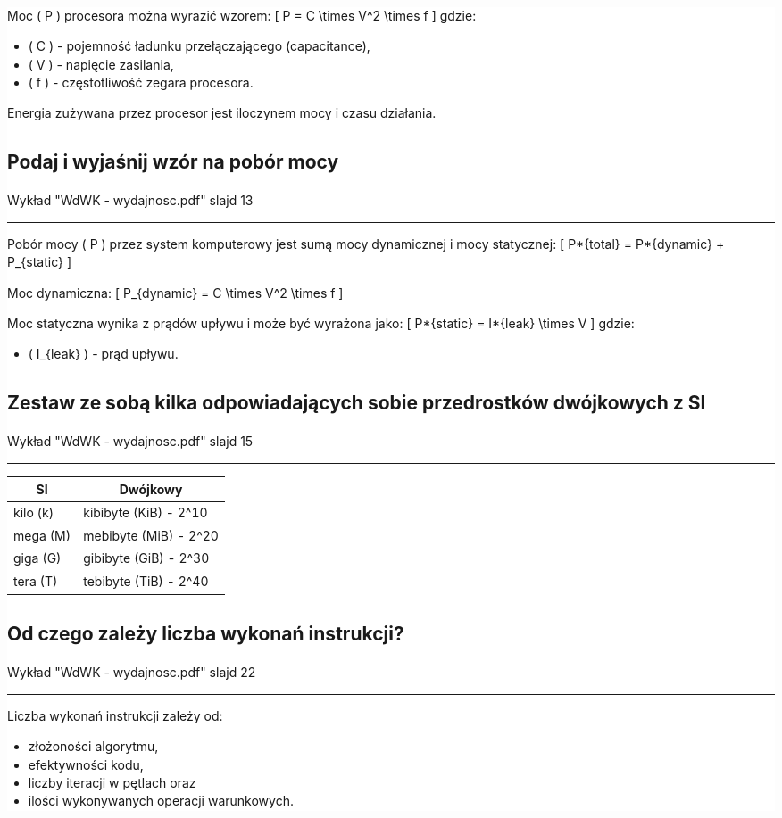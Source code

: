 Moc \( P \) procesora można wyrazić wzorem:
\[ P = C \times V^2 \times f \]
gdzie:

- \( C \) - pojemność ładunku przełączającego (capacitance),
- \( V \) - napięcie zasilania,
- \( f \) - częstotliwość zegara procesora.

Energia zużywana przez procesor jest iloczynem mocy i czasu działania.

## Podaj i wyjaśnij wzór na pobór mocy

Wykład "WdWK - wydajnosc.pdf" slajd 13

---

Pobór mocy \( P \) przez system komputerowy jest sumą mocy dynamicznej i mocy statycznej:
\[ P*{total} = P*{dynamic} + P\_{static} \]

Moc dynamiczna:
\[ P\_{dynamic} = C \times V^2 \times f \]

Moc statyczna wynika z prądów upływu i może być wyrażona jako:
\[ P*{static} = I*{leak} \times V \]
gdzie:

- \( I\_{leak} \) - prąd upływu.

## Zestaw ze sobą kilka odpowiadających sobie przedrostków dwójkowych z SI

Wykład "WdWK - wydajnosc.pdf" slajd 15

---

| SI       | Dwójkowy              |
| -------- | --------------------- |
| kilo (k) | kibibyte (KiB) - 2^10 |
| mega (M) | mebibyte (MiB) - 2^20 |
| giga (G) | gibibyte (GiB) - 2^30 |
| tera (T) | tebibyte (TiB) - 2^40 |

## Od czego zależy liczba wykonań instrukcji?

Wykład "WdWK - wydajnosc.pdf" slajd 22

---

Liczba wykonań instrukcji zależy od:

- złożoności algorytmu,
- efektywności kodu,
- liczby iteracji w pętlach oraz
- ilości wykonywanych operacji warunkowych.
